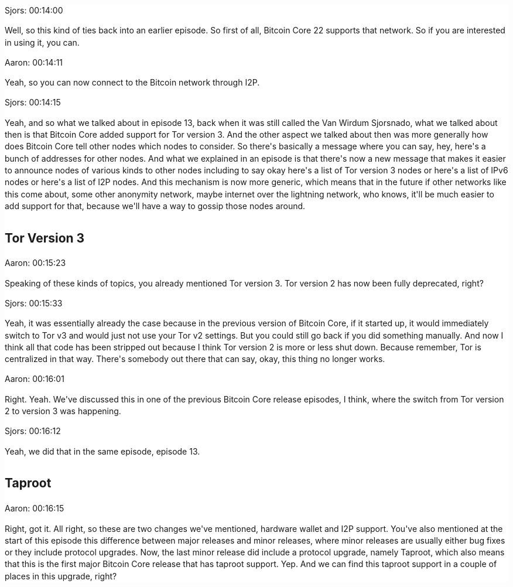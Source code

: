 Sjors: 00:14:00

Well, so this kind of ties back into an earlier episode.
So first of all, Bitcoin Core 22 supports that network.
So if you are interested in using it, you can.

Aaron: 00:14:11

Yeah, so you can now connect to the Bitcoin network through I2P.

Sjors: 00:14:15

Yeah, and so what we talked about in episode 13, back when it was still called the Van Wirdum Sjorsnado, what we talked about then is that Bitcoin Core added support for Tor version 3.
And the other aspect we talked about then was more generally how does Bitcoin Core tell other nodes which nodes to consider.
So there's basically a message where you can say, hey, here's a bunch of addresses for other nodes.
And what we explained in an episode is that there's now a new message that makes it easier to announce nodes of various kinds to other nodes including to say okay here's a list of Tor version 3 nodes or here's a list of IPv6 nodes or here's a list of I2P nodes.
And this mechanism is now more generic, which means that in the future if other networks like this come about, some other anonymity network, maybe internet over the lightning network, who knows, it'll be much easier to add support for that, because we'll have a way to gossip those nodes around.

## Tor Version 3

Aaron: 00:15:23

Speaking of these kinds of topics, you already mentioned Tor version 3.
Tor version 2 has now been fully deprecated, right?

Sjors: 00:15:33

Yeah, it was essentially already the case because in the previous version of Bitcoin Core, if it started up, it would immediately switch to Tor v3 and would just not use your Tor v2 settings.
But you could still go back if you did something manually.
And now I think all that code has been stripped out because I think Tor version 2 is more or less shut down.
Because remember, Tor is centralized in that way.
There's somebody out there that can say, okay, this thing no longer works.

Aaron: 00:16:01

Right.
Yeah.
We've discussed this in one of the previous Bitcoin Core release episodes, I think, where the switch from Tor version 2 to version 3 was happening.

Sjors: 00:16:12

Yeah, we did that in the same episode, episode 13.

## Taproot 

Aaron: 00:16:15

Right, got it.
All right, so these are two changes we've mentioned, hardware wallet and I2P support.
You've also mentioned at the start of this episode this difference between major releases and minor releases, where minor releases are usually either bug fixes or they include protocol upgrades.
Now, the last minor release did include a protocol upgrade, namely Taproot, which also means that this is the first major Bitcoin Core release that has taproot support.
Yep.
And we can find this taproot support in a couple of places in this upgrade, right?
